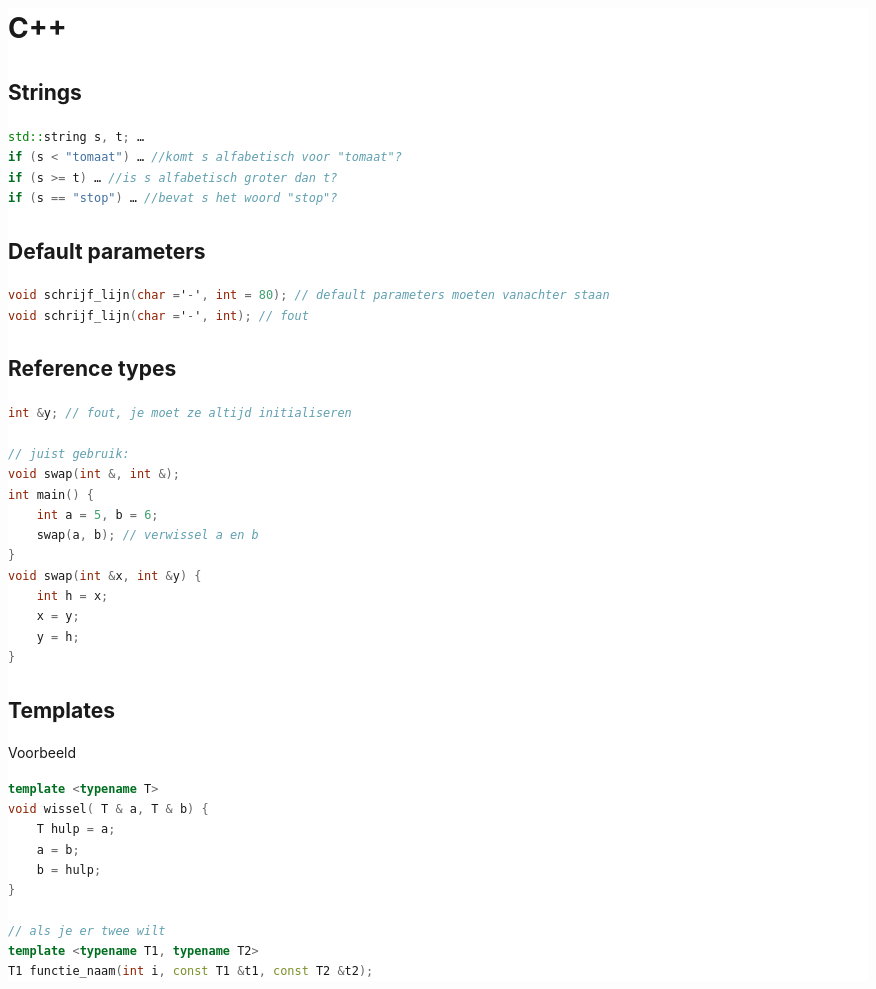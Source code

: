 

# C++





## Strings

```c++
std::string s, t; …
if (s < "tomaat") … //komt s alfabetisch voor "tomaat"?
if (s >= t) … //is s alfabetisch groter dan t?
if (s == "stop") … //bevat s het woord "stop"?
```



## Default parameters

```c++
void schrijf_lijn(char =ꞌ-ꞌ, int = 80); // default parameters moeten vanachter staan
void schrijf_lijn(char =ꞌ-ꞌ, int); // fout
```



## Reference types

```c++
int &y; // fout, je moet ze altijd initialiseren

// juist gebruik:
void swap(int &, int &);
int main() {
	int a = 5, b = 6;
	swap(a, b); // verwissel a en b
}
void swap(int &x, int &y) {
	int h = x;
	x = y;
	y = h;
}
```



## Templates

Voorbeeld

```c++
template <typename T>
void wissel( T & a, T & b) {
	T hulp = a;
	a = b;
	b = hulp;
}

// als je er twee wilt
template <typename T1, typename T2>
T1 functie_naam(int i, const T1 &t1, const T2 &t2);
```
